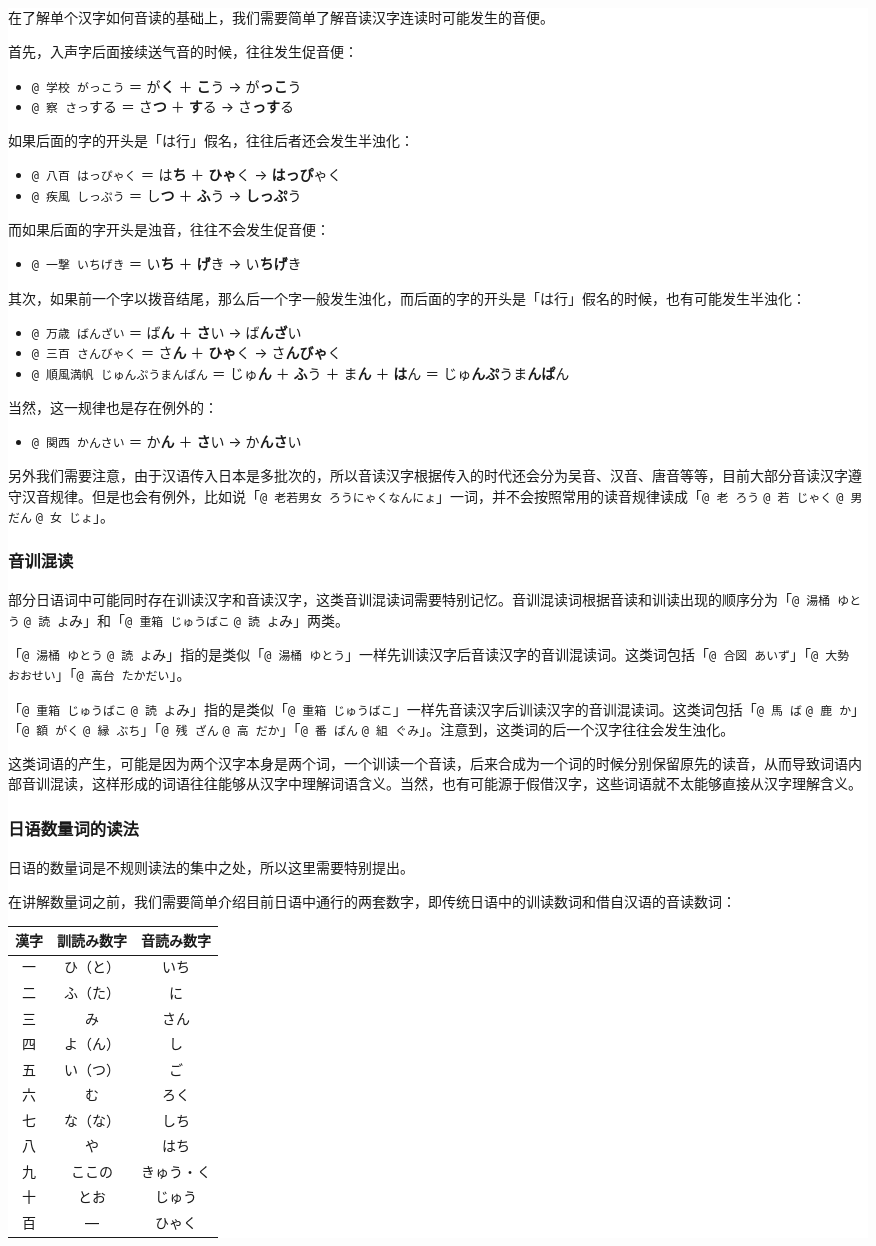 在了解单个汉字如何音读的基础上，我们需要简单了解音读汉字连读时可能发生的音便。

首先，入声字后面接续送气音的时候，往往发生促音便：

- `@ 学校 がっこう` ＝ が**く** ＋ **こ**う → が**っこ**う
- `@ 察 さっ`する ＝ さ**つ** ＋ **す**る → さ**っす**る

如果后面的字的开头是「は行」假名，往往后者还会发生半浊化：

- `@ 八百 はっぴゃく` ＝ は**ち** ＋ **ひゃ**く → **はっぴ**ゃく
- `@ 疾風 しっぷう` ＝ し**つ** ＋ **ふ**う → **しっぷ**う

而如果后面的字开头是浊音，往往不会发生促音便：

- `@ 一撃 いちげき` ＝ い**ち** ＋ **げ**き → い**ちげ**き

其次，如果前一个字以拨音结尾，那么后一个字一般发生浊化，而后面的字的开头是「は行」假名的时候，也有可能发生半浊化：

- `@ 万歳 ばんざい` ＝ ば**ん** ＋ **さ**い → ば**んざ**い
- `@ 三百 さんびゃく` ＝ さ**ん** ＋ **ひゃ**く → さ**んびゃ**く
- `@ 順風満帆 じゅんぷうまんぱん` ＝ じゅ**ん** ＋ **ふ**う ＋ ま**ん** ＋ **は**ん ＝ じゅ**んぷ**うま**んぱ**ん

当然，这一规律也是存在例外的：

- `@ 関西 かんさい` ＝ か**ん** ＋ **さ**い → か**んさ**い

另外我们需要注意，由于汉语传入日本是多批次的，所以音读汉字根据传入的时代还会分为吴音、汉音、唐音等等，目前大部分音读汉字遵守汉音规律。但是也会有例外，比如说「`@ 老若男女 ろうにゃくなんにょ`」一词，并不会按照常用的读音规律读成「`@ 老 ろう` `@ 若 じゃく` `@ 男 だん` `@ 女 じょ`」。

### 音训混读

部分日语词中可能同时存在训读汉字和音读汉字，这类音训混读词需要特别记忆。音训混读词根据音读和训读出现的顺序分为「`@ 湯桶 ゆとう` `@ 読 よ`み」和「`@ 重箱 じゅうばこ` `@ 読 よ`み」两类。

「`@ 湯桶 ゆとう` `@ 読 よ`み」指的是类似「`@ 湯桶 ゆとう`」一样先训读汉字后音读汉字的音训混读词。这类词包括「`@ 合図 あいず`」「`@ 大勢 おおせい`」「`@ 高台 たかだい`」。

「`@ 重箱 じゅうばこ` `@ 読 よ`み」指的是类似「`@ 重箱 じゅうばこ`」一样先音读汉字后训读汉字的音训混读词。这类词包括「`@ 馬 ば` `@ 鹿 か`」「`@ 額 がく` `@ 縁 ぶち`」「`@ 残 ざん` `@ 高 だか`」「`@ 番 ばん` `@ 組 ぐみ`」。注意到，这类词的后一个汉字往往会发生浊化。

这类词语的产生，可能是因为两个汉字本身是两个词，一个训读一个音读，后来合成为一个词的时候分别保留原先的读音，从而导致词语内部音训混读，这样形成的词语往往能够从汉字中理解词语含义。当然，也有可能源于假借汉字，这些词语就不太能够直接从汉字理解含义。

### 日语数量词的读法

日语的数量词是不规则读法的集中之处，所以这里需要特别提出。

在讲解数量词之前，我们需要简单介绍目前日语中通行的两套数字，即传统日语中的训读数词和借自汉语的音读数词：

| 漢字 | 訓読み数字 | 音読み数字 |
| :-: | :-: | :-: |
| 一 | ひ（と） | いち |
| 二 | ふ（た） | に |
| 三 | み | さん |
| 四 | よ（ん） | し |
| 五 | い（つ） | ご |
| 六 | む | ろく |
| 七 | な（な） | しち |
| 八 | や | はち |
| 九 | ここの | きゅう・く |
| 十 | とお | じゅう |
| 百 | ― | ひゃく |